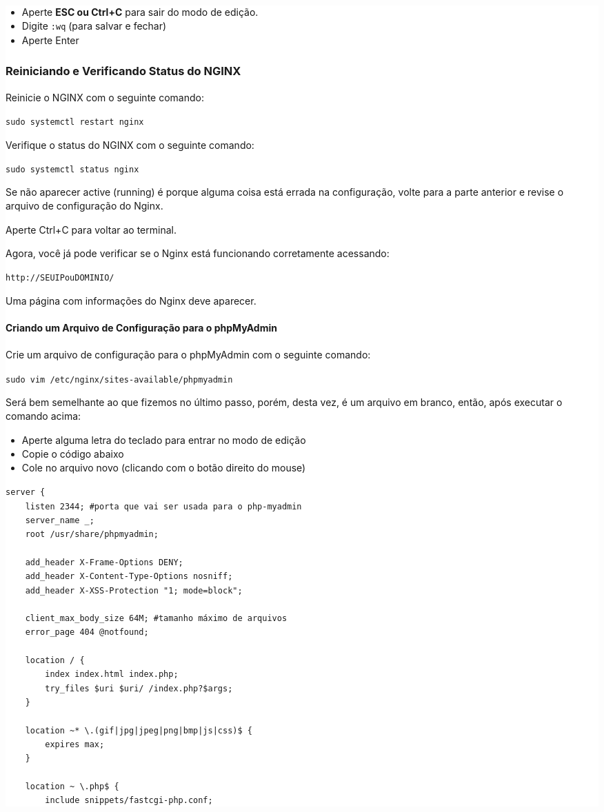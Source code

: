* Aperte **ESC ou Ctrl+C** para sair do modo de edição.
* Digite `:wq` (para salvar e fechar)
* Aperte Enter

### Reiniciando e Verificando Status do NGINX

Reinicie o NGINX com o seguinte comando:

```shell
sudo systemctl restart nginx
```

Verifique o status do NGINX com o seguinte comando:

```shell
sudo systemctl status nginx
```

Se não aparecer active (running) é porque alguma coisa está errada na configuração, volte para a parte anterior e revise o arquivo de configuração do Nginx.

Aperte Ctrl+C para voltar ao terminal.

Agora, você já pode verificar se o Nginx está funcionando corretamente acessando:

```
http://SEUIPouDOMINIO/
```

Uma página com informações do Nginx deve aparecer.

#### Criando um Arquivo de Configuração para o phpMyAdmin

Crie um arquivo de configuração para o phpMyAdmin com o seguinte comando:

```shell
sudo vim /etc/nginx/sites-available/phpmyadmin
```

Será bem semelhante ao que fizemos no último passo, porém, desta vez, é um arquivo em branco, então, após executar o comando acima:

* Aperte alguma letra do teclado para entrar no modo de edição
* Copie o código abaixo
* Cole no arquivo novo (clicando com o botão direito do mouse)

```nginx
server {
    listen 2344; #porta que vai ser usada para o php-myadmin
    server_name _;
    root /usr/share/phpmyadmin;

    add_header X-Frame-Options DENY;
    add_header X-Content-Type-Options nosniff;
    add_header X-XSS-Protection "1; mode=block";

    client_max_body_size 64M; #tamanho máximo de arquivos
    error_page 404 @notfound;

    location / {
        index index.html index.php;
        try_files $uri $uri/ /index.php?$args;
    }

    location ~* \.(gif|jpg|jpeg|png|bmp|js|css)$ {
        expires max;
    }

    location ~ \.php$ {
        include snippets/fastcgi-php.conf;
```